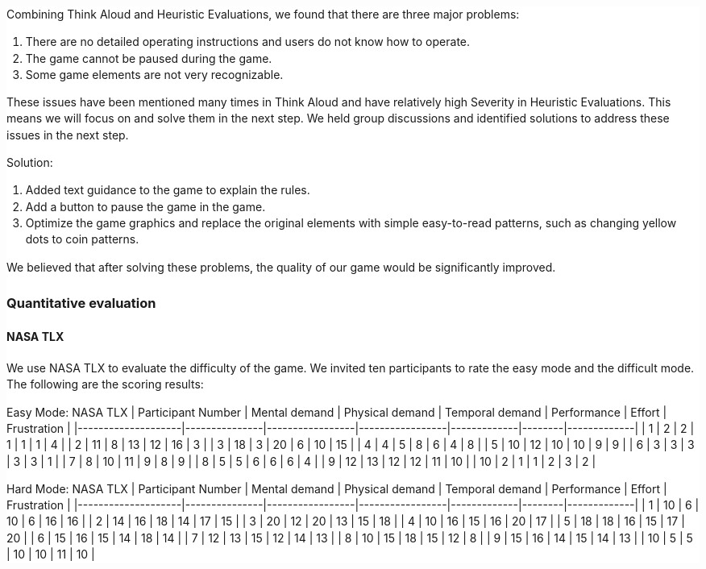 Combining Think Aloud and Heuristic Evaluations, we found that there are three major problems:
1. There are no detailed operating instructions and users do not know how to operate.
2. The game cannot be paused during the game.
3. Some game elements are not very recognizable.

These issues have been mentioned many times in Think Aloud and have relatively high Severity in Heuristic Evaluations. This means we will focus on and solve them in the next step. We held group discussions and identified solutions to address these issues in the next step.

Solution:
1. Added text guidance to the game to explain the rules.
2. Add a button to pause the game in the game.
3. Optimize the game graphics and replace the original elements with simple easy-to-read patterns, such as changing yellow dots to coin patterns.

We believed that after solving these problems, the quality of our game would be significantly improved.

### Quantitative evaluation

#### NASA TLX
We use NASA TLX to evaluate the difficulty of the game. We invited ten participants to rate the easy mode and the difficult mode. The following are the scoring results:

Easy Mode: NASA TLX
| Participant Number | Mental demand | Physical demand | Temporal demand | Performance | Effort | Frustration |
|--------------------|---------------|-----------------|-----------------|-------------|--------|-------------|
| 1                  | 2             | 2               | 1               | 1           | 1      | 4           |
| 2                  | 11            | 8               | 13              | 12          | 16     | 3           |
| 3                  | 18            | 3               | 20              | 6           | 10     | 15          |
| 4                  | 4             | 5               | 8               | 6           | 4      | 8           |
| 5                  | 10            | 12              | 10              | 10          | 9      | 9           |
| 6                  | 3             | 3               | 3               | 3           | 3      | 1           |
| 7                  | 8             | 10              | 11              | 9           | 8      | 9           |
| 8                  | 5             | 5               | 6               | 6           | 6      | 4           |
| 9                  | 12            | 13              | 12              | 12          | 11     | 10          |
| 10                 | 2             | 1               | 1               | 2           | 3      | 2           |

Hard Mode: NASA TLX
| Participant Number | Mental demand | Physical demand | Temporal demand | Performance | Effort | Frustration |
|--------------------|---------------|-----------------|-----------------|-------------|--------|-------------|
| 1                  | 10            | 6               | 10              | 6           | 16     | 16          |
| 2                  | 14            | 16              | 18              | 14          | 17     | 15          |
| 3                  | 20            | 12              | 20              | 13          | 15     | 18          |
| 4                  | 10            | 16              | 15              | 16          | 20     | 17          |
| 5                  | 18            | 18              | 16              | 15          | 17     | 20          |
| 6                  | 15            | 16              | 15              | 14          | 18     | 14          |
| 7                  | 12            | 13              | 15              | 12          | 14     | 13          |
| 8                  | 10            | 15              | 18              | 15          | 12     | 8           |
| 9                  | 15            | 16              | 14              | 15          | 14     | 13          |
| 10                 | 5             | 5               | 10              | 10          | 11     | 10          |
